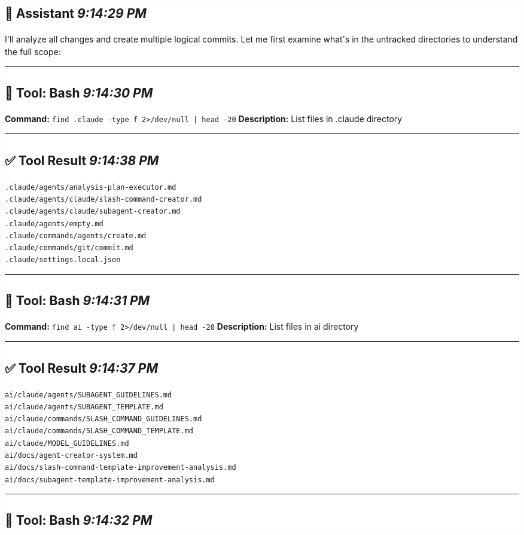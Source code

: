 
## 🤖 Assistant _9:14:29 PM_

I'll analyze all changes and create multiple logical commits. Let me first examine what's in the untracked directories to understand the full scope:

---

## 🔧 Tool: Bash _9:14:30 PM_

**Command:** `find .claude -type f 2>/dev/null | head -20`
**Description:** List files in .claude directory

---

## ✅ Tool Result _9:14:38 PM_

```
.claude/agents/analysis-plan-executor.md
.claude/agents/claude/slash-command-creator.md
.claude/agents/claude/subagent-creator.md
.claude/agents/empty.md
.claude/commands/agents/create.md
.claude/commands/git/commit.md
.claude/settings.local.json
```

---

## 🔧 Tool: Bash _9:14:31 PM_

**Command:** `find ai -type f 2>/dev/null | head -20`
**Description:** List files in ai directory

---

## ✅ Tool Result _9:14:37 PM_

```
ai/claude/agents/SUBAGENT_GUIDELINES.md
ai/claude/agents/SUBAGENT_TEMPLATE.md
ai/claude/commands/SLASH_COMMAND_GUIDELINES.md
ai/claude/commands/SLASH_COMMAND_TEMPLATE.md
ai/claude/MODEL_GUIDELINES.md
ai/docs/agent-creator-system.md
ai/docs/slash-command-template-improvement-analysis.md
ai/docs/subagent-template-improvement-analysis.md
```

---

## 🔧 Tool: Bash _9:14:32 PM_
